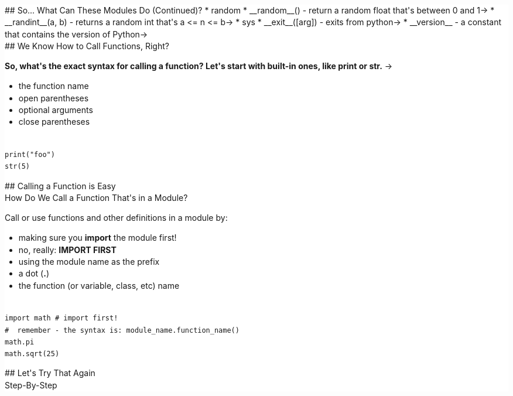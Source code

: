 <section markdown="block">
##  So... What Can These Modules Do (Continued)?
* random
	* __random__() - return a random float that's between 0 and 1&rarr;
	* __randint__(a, b) - returns a random int that's a <= n <= b&rarr;
* sys
	* __exit__([arg]) - exits from python&rarr;
	* __version__ - a constant that contains the version of Python&rarr;
</section>

<section markdown="block">
##  We Know How to Call Functions, Right?

__So, what's the exact syntax for calling a function?  Let's start with built-in ones, like print or str.__ &rarr;

<div class="fragment" markdown="block">

* the function name
* open parentheses
* optional arguments
* close parentheses

<pre><code data-trim contenteditable>
print("foo")
str(5)
</code></pre>
</div>
</section>

<section markdown="block">
##  Calling a Function is Easy
<aside>How Do We Call a Function That's in a Module?</aside>

Call or use functions and other definitions in a module by: 

* making sure you __import__ the module first!
* no, really: __IMPORT FIRST__
* using the module name as the prefix 
* a dot (__.__)
* the function (or variable, class, etc) name

<pre><code data-trim contenteditable>
import math # import first!
#  remember - the syntax is: module_name.function_name()
math.pi
math.sqrt(25)
</code></pre>
</section>

<section markdown="block">
##  Let's Try That Again 
<aside>Step-By-Step</aside>
